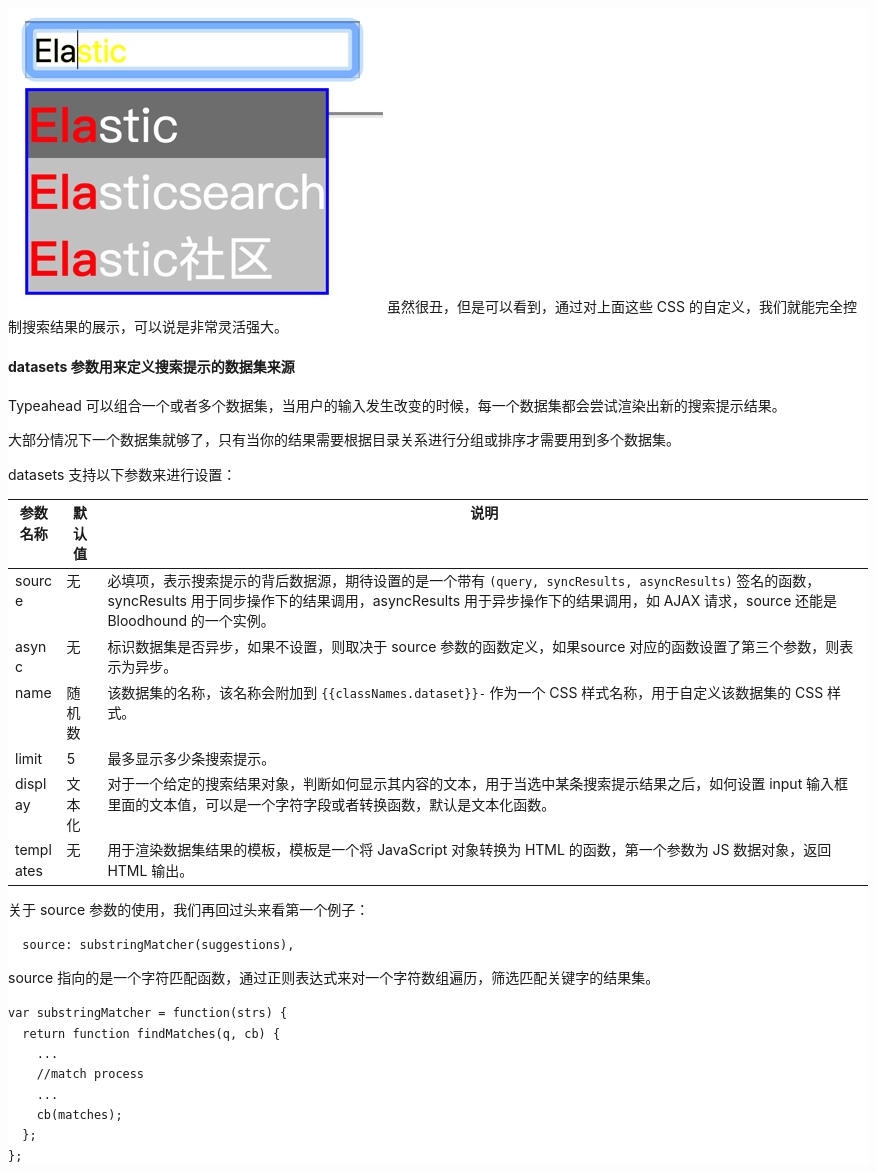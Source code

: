 ![](/media/15308021492726/15312775612822.jpg)
虽然很丑，但是可以看到，通过对上面这些 CSS 的自定义，我们就能完全控制搜索结果的展示，可以说是非常灵活强大。

#### datasets 参数用来定义搜索提示的数据集来源

Typeahead 可以组合一个或者多个数据集，当用户的输入发生改变的时候，每一个数据集都会尝试渲染出新的搜索提示结果。

大部分情况下一个数据集就够了，只有当你的结果需要根据目录关系进行分组或排序才需要用到多个数据集。

datasets 支持以下参数来进行设置：

| 参数名称 | 默认值 | 说明 |
| --- | --- | --- |
| source | 无 | 必填项，表示搜索提示的背后数据源，期待设置的是一个带有 `(query, syncResults, asyncResults)` 签名的函数，syncResults 用于同步操作下的结果调用，asyncResults 用于异步操作下的结果调用，如 AJAX 请求，source 还能是 Bloodhound 的一个实例。 |
| async | 无 | 标识数据集是否异步，如果不设置，则取决于 source 参数的函数定义，如果source 对应的函数设置了第三个参数，则表示为异步。 |
| name | 随机数 | 该数据集的名称，该名称会附加到 `{{classNames.dataset}}-` 作为一个 CSS 样式名称，用于自定义该数据集的 CSS 样式。 |
| limit | 5 | 最多显示多少条搜索提示。 |
| display | 文本化 | 对于一个给定的搜索结果对象，判断如何显示其内容的文本，用于当选中某条搜索提示结果之后，如何设置 input 输入框里面的文本值，可以是一个字符字段或者转换函数，默认是文本化函数。 |
| templates | 无 | 用于渲染数据集结果的模板，模板是一个将 JavaScript 对象转换为 HTML 的函数，第一个参数为 JS 数据对象，返回 HTML 输出。 |


关于 source 参数的使用，我们再回过头来看第一个例子：

```
  source: substringMatcher(suggestions),
```
source 指向的是一个字符匹配函数，通过正则表达式来对一个字符数组遍历，筛选匹配关键字的结果集。

```
var substringMatcher = function(strs) {
  return function findMatches(q, cb) {
    ...
    //match process
    ...
    cb(matches);
  };
};
```
